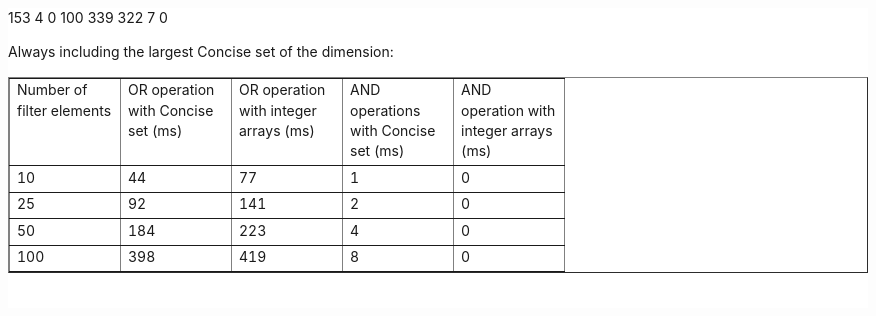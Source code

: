 <td valign="top" width="96">153</td>
<td valign="top" width="96">4</td>
<td valign="top" width="96">0</td>
</tr>
<tr>
<td valign="top" width="96">100</td>
<td valign="top" width="96">339</td>
<td valign="top" width="96">322</td>
<td valign="top" width="96">7</td>
<td valign="top" width="96">0</td>
</tr>
</tbody>
</table>

Always including the largest Concise set of the dimension:

<table border="1" cellspacing="0" cellpadding="5px">
<tbody>
<tr>
<td valign="top" width="96">Number of filter elements</td>
<td valign="top" width="96">OR operation with Concise set (ms)</td>
<td valign="top" width="96">OR operation with integer arrays (ms)</td>
<td valign="top" width="96">AND operations with Concise set (ms)</td>
<td valign="top" width="96">AND operation with integer arrays (ms)</td>
</tr>
<tr>
<td valign="top" width="96">10</td>
<td valign="top" width="96">44</td>
<td valign="top" width="96">77</td>
<td valign="top" width="96">1</td>
<td valign="top" width="96">0</td>
</tr>
<tr>
<td valign="top" width="96">25</td>
<td valign="top" width="96">92</td>
<td valign="top" width="96">141</td>
<td valign="top" width="96">2</td>
<td valign="top" width="96">0</td>
</tr>
<tr>
<td valign="top" width="96">50</td>
<td valign="top" width="96">184</td>
<td valign="top" width="96">223</td>
<td valign="top" width="96">4</td>
<td valign="top" width="96">0</td>
</tr>
<tr>
<td valign="top" width="96">100</td>
<td valign="top" width="96">398</td>
<td valign="top" width="96">419</td>
<td valign="top" width="96">8</td>
<td valign="top" width="96">0</td>
</tr>
</tbody>
</table>
&nbsp;
